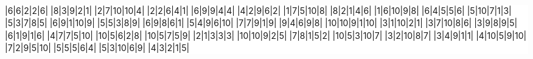 |6|6|2|2|6|
|8|3|9|2|1|
|2|7|10|10|4|
|2|2|6|4|1|
|6|9|9|4|4|
|4|2|9|6|2|
|1|7|5|10|8|
|8|2|1|4|6|
|1|6|10|9|8|
|6|4|5|5|6|
|5|10|7|1|3|
|5|3|7|8|5|
|6|9|1|10|9|
|5|5|3|8|9|
|6|9|8|6|1|
|5|4|9|6|10|
|7|7|9|1|9|
|9|4|6|9|8|
|10|10|9|1|10|
|3|1|10|2|1|
|3|7|10|8|6|
|3|9|8|9|5|
|6|1|9|1|6|
|4|7|7|5|10|
|10|5|6|2|8|
|10|5|7|5|9|
|2|1|3|3|3|
|10|10|9|2|5|
|7|8|1|5|2|
|10|5|3|10|7|
|3|2|10|8|7|
|3|4|9|1|1|
|4|10|5|9|10|
|7|2|9|5|10|
|5|5|5|6|4|
|5|3|10|6|9|
|4|3|2|1|5|